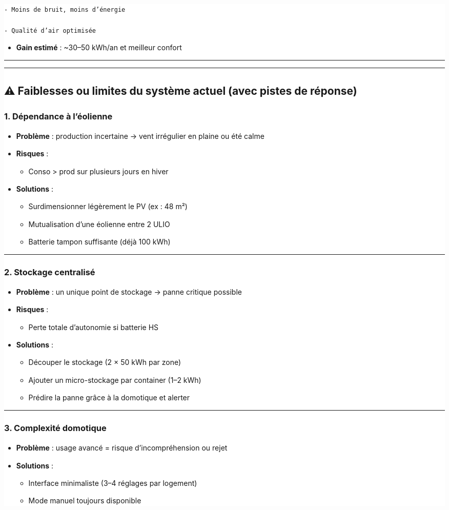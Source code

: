     - Moins de bruit, moins d’énergie
        
    - Qualité d’air optimisée
        
- **Gain estimé** : ~30–50 kWh/an et meilleur confort
    

---

---

## ⚠️ **Faiblesses ou limites du système actuel (avec pistes de réponse)**

### 1. **Dépendance à l’éolienne**

- **Problème** : production incertaine → vent irrégulier en plaine ou été calme
    
- **Risques** :
    
    - Conso > prod sur plusieurs jours en hiver
        
- **Solutions** :
    
    - Surdimensionner légèrement le PV (ex : 48 m²)
        
    - Mutualisation d’une éolienne entre 2 ULIO
        
    - Batterie tampon suffisante (déjà 100 kWh)
        

---

### 2. **Stockage centralisé**

- **Problème** : un unique point de stockage → panne critique possible
    
- **Risques** :
    
    - Perte totale d’autonomie si batterie HS
        
- **Solutions** :
    
    - Découper le stockage (2 × 50 kWh par zone)
        
    - Ajouter un micro-stockage par container (1–2 kWh)
        
    - Prédire la panne grâce à la domotique et alerter
        

---

### 3. **Complexité domotique**

- **Problème** : usage avancé = risque d’incompréhension ou rejet
    
- **Solutions** :
    
    - Interface minimaliste (3–4 réglages par logement)
        
    - Mode manuel toujours disponible
        